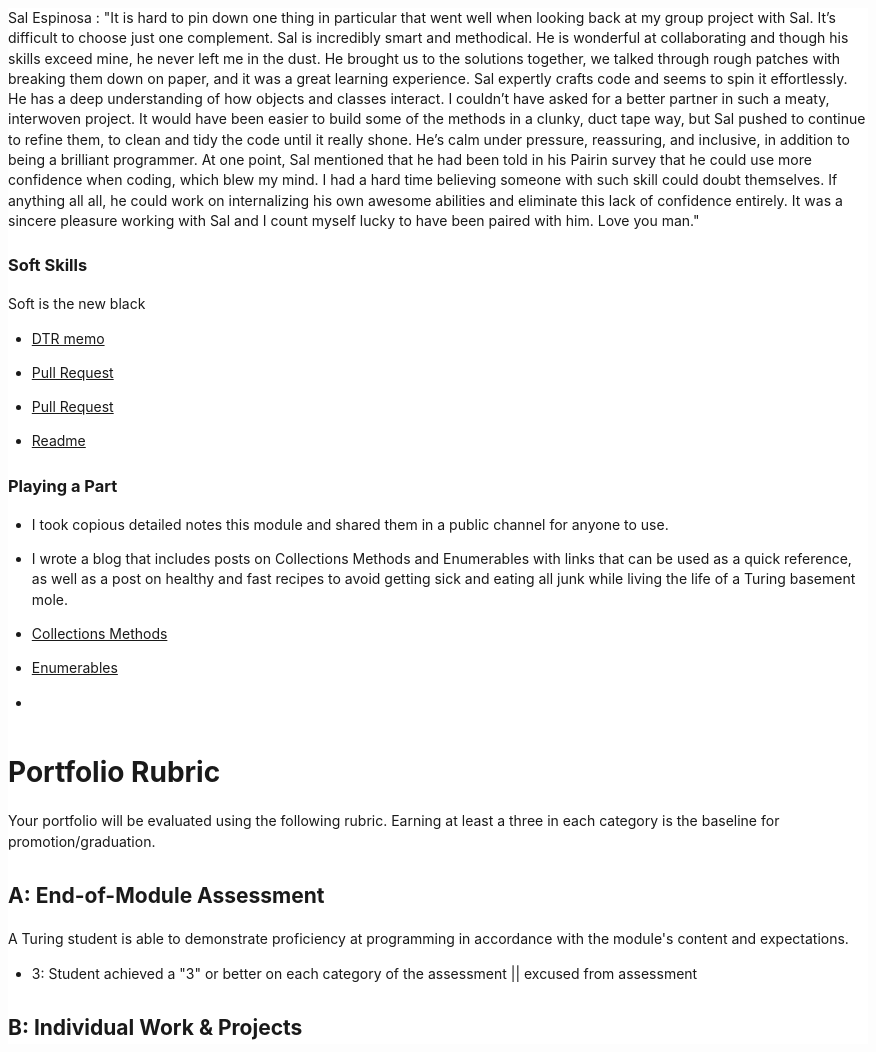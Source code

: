 Sal Espinosa : "It is hard to pin down one thing in particular that went well when looking back at my group project with Sal.  It’s difficult to choose just one complement.  Sal is incredibly smart and methodical.  He is wonderful at collaborating and though his skills exceed mine, he never left me in the dust.  He brought us to the solutions together, we talked through rough patches with breaking them down on paper, and it was a great learning experience.  Sal expertly crafts code and seems to spin it effortlessly.  He has a deep understanding of how objects and classes interact.  I couldn’t have asked for a better partner in such a meaty, interwoven project.  It would have been easier to build some of the methods in a clunky, duct tape way, but Sal pushed to continue to refine them, to clean and tidy the code until it really shone.  He’s calm under pressure, reassuring, and inclusive, in addition to being a brilliant programmer.  At one point, Sal mentioned that he had been told in his Pairin survey that he could use more confidence when coding, which blew my mind.  I had a hard time believing someone with such skill could doubt themselves.  If anything all all, he could work on internalizing his own awesome abilities and eliminate this lack of confidence entirely.    It was a sincere pleasure working with Sal and I count myself lucky to have been paired with him.  Love you man."

### Soft Skills
Soft is the new black
* [DTR memo](https://github.com/lingtran/HTTPYYKM/blob/master/DTR_22FEB2016.md)

* [Pull Request](https://github.com/kristindiannefoss/black_thursday/pull/24)

* [Pull Request](https://github.com/kristindiannefoss/black_thursday/pull/12)

* [Readme](https://github.com/kristindiannefoss/enigma)

### Playing a Part
* I took copious detailed notes this module and shared them in a public channel for anyone to use.  
* I wrote a blog that includes posts on Collections Methods and Enumerables with links that can be used as a quick reference, as well as a post on healthy and fast recipes to avoid getting sick and eating all junk while living the life of a Turing basement mole.

* [Collections Methods](http://codeschoolforwizardsstarttofinish.blogspot.com/2016/02/mid-mod-diagnostic.html)

* [Enumerables](http://codeschoolforwizardsstarttofinish.blogspot.com/)
* 

# Portfolio Rubric

Your portfolio will be evaluated using the following rubric. Earning at least
a three in each category is the baseline for promotion/graduation.

## A: End-of-Module Assessment

A Turing student is able to demonstrate proficiency at programming in accordance
with the module's content and expectations.


* 3: Student achieved a "3" or better on each category of the assessment || excused from assessment

## B: Individual Work & Projects
